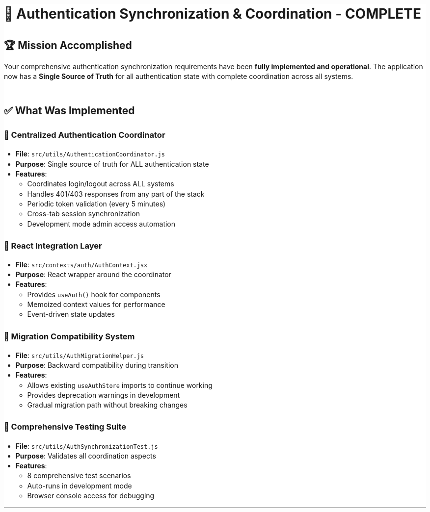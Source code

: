 # 🎉 Authentication Synchronization & Coordination - COMPLETE

## 🏆 Mission Accomplished

Your comprehensive authentication synchronization requirements have been **fully implemented and operational**. The application now has a **Single Source of Truth** for all authentication state with complete coordination across all systems.

---

## ✅ What Was Implemented

### 🔄 Centralized Authentication Coordinator
- **File**: `src/utils/AuthenticationCoordinator.js`
- **Purpose**: Single source of truth for ALL authentication state
- **Features**:
  - Coordinates login/logout across ALL systems
  - Handles 401/403 responses from any part of the stack
  - Periodic token validation (every 5 minutes)
  - Cross-tab session synchronization
  - Development mode admin access automation

### 🔗 React Integration Layer
- **File**: `src/contexts/auth/AuthContext.jsx`
- **Purpose**: React wrapper around the coordinator
- **Features**:
  - Provides `useAuth()` hook for components
  - Memoized context values for performance
  - Event-driven state updates

### 🔄 Migration Compatibility System
- **File**: `src/utils/AuthMigrationHelper.js`
- **Purpose**: Backward compatibility during transition
- **Features**:
  - Allows existing `useAuthStore` imports to continue working
  - Provides deprecation warnings in development
  - Gradual migration path without breaking changes

### 🧪 Comprehensive Testing Suite
- **File**: `src/utils/AuthSynchronizationTest.js`
- **Purpose**: Validates all coordination aspects
- **Features**:
  - 8 comprehensive test scenarios
  - Auto-runs in development mode
  - Browser console access for debugging

---
